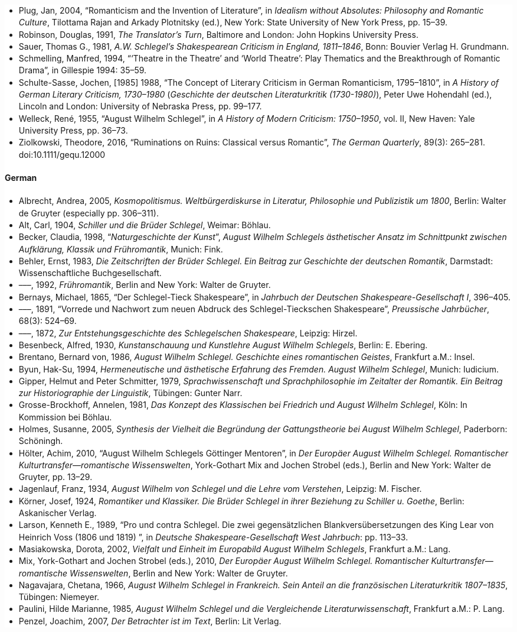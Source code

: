 * Plug, Jan, 2004, “Romanticism and the Invention of Literature”, in *Idealism without Absolutes: Philosophy and Romantic Culture*, Tilottama Rajan and Arkady Plotnitsky (ed.), New York: State University of New York Press, pp. 15–39.
* Robinson, Douglas, 1991, *The Translator’s Turn*, Baltimore and London: John Hopkins University Press.
* Sauer, Thomas G., 1981, *A.W. Schlegel’s Shakespearean Criticism in England, 1811–1846*, Bonn: Bouvier Verlag H. Grundmann.
* Schmelling, Manfred, 1994, “‘Theatre in the Theatre’ and ‘World Theatre’: Play Thematics and the Breakthrough of Romantic Drama”, in Gillespie 1994: 35–59.
* Schulte-Sasse, Jochen, \[1985] 1988, “The Concept of Literary Criticism in German Romanticism, 1795–1810”, in *A History of German Literary Criticism, 1730–1980* (*Geschichte der deutschen Literaturkritik (1730-1980)*), Peter Uwe Hohendahl (ed.), Lincoln and London: University of Nebraska Press, pp. 99–177.
* Welleck, René, 1955, “August Wilhelm Schlegel”, in *A History of Modern Criticism: 1750–1950*, vol. II, New Haven: Yale University Press, pp. 36–73.
* Ziolkowski, Theodore, 2016, “Ruminations on Ruins: Classical versus Romantic”, *The German Quarterly*, 89(3): 265–281. doi:10.1111/gequ.12000

#### German

* Albrecht, Andrea, 2005, *Kosmopolitismus. Weltbürgerdiskurse in Literatur, Philosophie und Publizistik um 1800*, Berlin: Walter de Gruyter (especially pp. 306–311).
* Alt, Carl, 1904, *Schiller und die Brüder Schlegel*, Weimar: Böhlau.
* Becker, Claudia, 1998, “*Naturgeschichte der Kunst*”, *August Wilhelm Schlegels ästhetischer Ansatz im Schnittpunkt zwischen Aufklärung, Klassik und Frühromantik*, Munich: Fink.
* Behler, Ernst, 1983, *Die Zeitschriften der Brüder Schlegel. Ein Beitrag zur Geschichte der deutschen Romantik*, Darmstadt: Wissenschaftliche Buchgesellschaft.
* –––, 1992, *Frühromantik*, Berlin and New York: Walter de Gruyter.
* Bernays, Michael, 1865, “Der Schlegel-Tieck Shakespeare”, in *Jahrbuch der Deutschen Shakespeare-Gesellschaft I*, 396–405.
* –––, 1891, “Vorrede und Nachwort zum neuen Abdruck des Schlegel-Tieckschen Shakespeare”, *Preussische Jahrbücher*, 68(3): 524–69.
* –––, 1872, *Zur Entstehungsgeschichte des Schlegelschen Shakespeare*, Leipzig: Hirzel.
* Besenbeck, Alfred, 1930, *Kunstanschauung und Kunstlehre August Wilhelm Schlegels*, Berlin: E. Ebering.
* Brentano, Bernard von, 1986, *August Wilhelm Schlegel. Geschichte eines romantischen Geistes*, Frankfurt a.M.: Insel.
* Byun, Hak-Su, 1994, *Hermeneutische und ästhetische Erfahrung des Fremden. August Wilhelm Schlegel*, Munich: Iudicium.
* Gipper, Helmut and Peter Schmitter, 1979, *Sprachwissenschaft und Sprachphilosophie im Zeitalter der Romantik. Ein Beitrag zur Historiographie der Linguistik*, Tübingen: Gunter Narr.
* Grosse-Brockhoff, Annelen, 1981, *Das Konzept des Klassischen bei Friedrich und August Wilhelm Schlegel*, Köln: In Kommission bei Böhlau.
* Holmes, Susanne, 2005, *Synthesis der Vielheit die Begründung der Gattungstheorie bei August Wilhelm Schlegel*, Paderborn: Schöningh.
* Hölter, Achim, 2010, “August Wilhelm Schlegels Göttinger Mentoren”, in *Der Europäer August Wilhelm Schlegel. Romantischer Kulturtransfer—romantische Wissenswelten*, York-Gothart Mix and Jochen Strobel (eds.), Berlin and New York: Walter de Gruyter, pp. 13–29.
* Jagenlauf, Franz, 1934, *August Wilhelm von Schlegel und die Lehre vom Verstehen*, Leipzig: M. Fischer.
* Körner, Josef, 1924, *Romantiker und Klassiker. Die Brüder Schlegel in ihrer Beziehung zu Schiller u. Goethe*, Berlin: Askanischer Verlag.
* Larson, Kenneth E., 1989, “Pro und contra Schlegel. Die zwei gegensätzlichen Blankversübersetzungen des King Lear von Heinrich Voss (1806 und 1819) ”, in *Deutsche Shakespeare-Gesellschaft West Jahrbuch*: pp. 113–33.
* Masiakowska, Dorota, 2002, *Vielfalt und Einheit im Europabild August Wilhelm Schlegels*, Frankfurt a.M.: Lang.
* Mix, York-Gothart and Jochen Strobel (eds.), 2010, *Der Europäer August Wilhelm Schlegel. Romantischer Kulturtransfer—romantische Wissenswelten*, Berlin and New York: Walter de Gruyter.
* Nagavajara, Chetana, 1966, *August Wilhelm Schlegel in Frankreich. Sein Anteil an die französischen Literaturkritik 1807–1835*, Tübingen: Niemeyer.
* Paulini, Hilde Marianne, 1985, *August Wilhelm Schlegel und die Vergleichende Literaturwissenschaft*, Frankfurt a.M.: P. Lang.
* Penzel, Joachim, 2007, *Der Betrachter ist im Text*, Berlin: Lit Verlag.